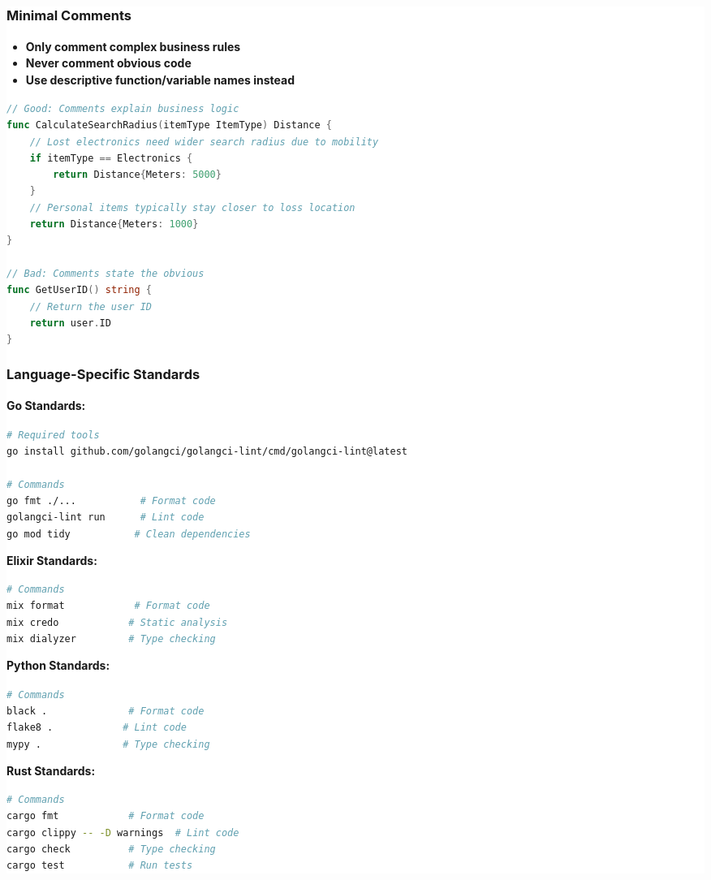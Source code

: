 ### Minimal Comments
- **Only comment complex business rules**
- **Never comment obvious code**
- **Use descriptive function/variable names instead**

```go
// Good: Comments explain business logic
func CalculateSearchRadius(itemType ItemType) Distance {
    // Lost electronics need wider search radius due to mobility
    if itemType == Electronics {
        return Distance{Meters: 5000}
    }
    // Personal items typically stay closer to loss location
    return Distance{Meters: 1000}
}

// Bad: Comments state the obvious
func GetUserID() string {
    // Return the user ID
    return user.ID
}
```

### Language-Specific Standards

**Go Standards:**
```bash
# Required tools
go install github.com/golangci/golangci-lint/cmd/golangci-lint@latest

# Commands
go fmt ./...           # Format code
golangci-lint run      # Lint code
go mod tidy           # Clean dependencies
```

**Elixir Standards:**
```bash
# Commands
mix format            # Format code
mix credo            # Static analysis
mix dialyzer         # Type checking
```

**Python Standards:**
```bash
# Commands
black .              # Format code
flake8 .            # Lint code
mypy .              # Type checking
```

**Rust Standards:**
```bash
# Commands
cargo fmt            # Format code
cargo clippy -- -D warnings  # Lint code
cargo check          # Type checking
cargo test           # Run tests
```
